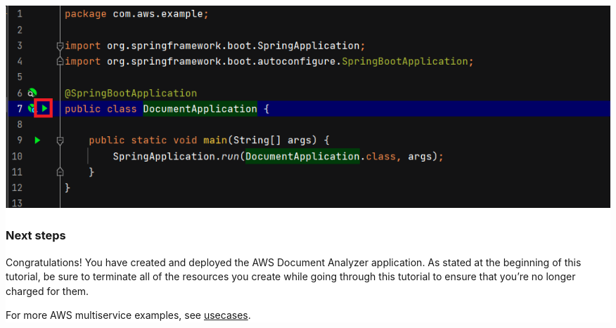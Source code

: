 ![AWS Tracking Application](images/run.png)

### Next steps
Congratulations! You have created and deployed the AWS Document Analyzer application. As stated at the beginning of this tutorial, be sure to terminate all of the resources you create while going through this tutorial to ensure that you’re no longer charged for them.

For more AWS multiservice examples, see
[usecases](https://github.com/awsdocs/aws-doc-sdk-examples/tree/master/javav2/usecases).
